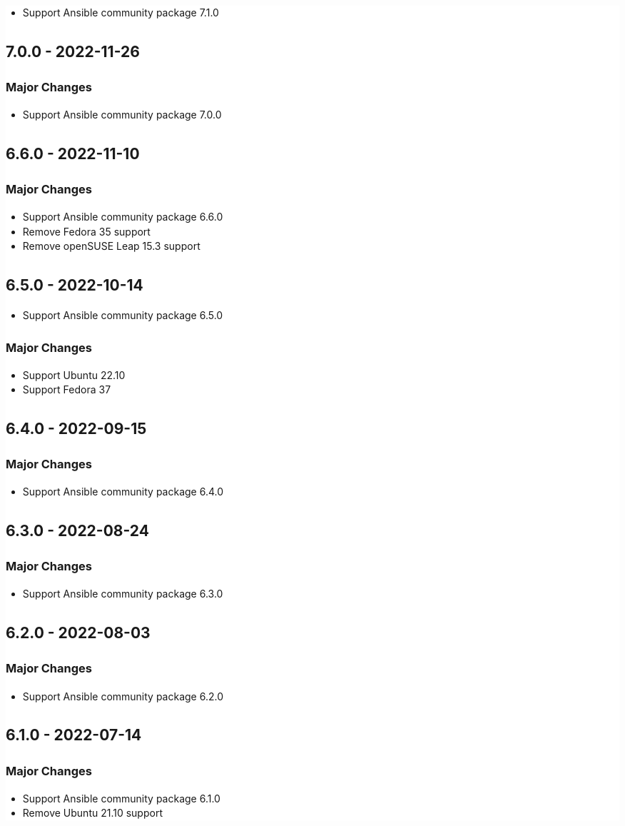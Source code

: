 -   Support Ansible community package 7.1.0

## 7.0.0 - 2022-11-26

### Major Changes

-   Support Ansible community package 7.0.0

## 6.6.0 - 2022-11-10

### Major Changes

-   Support Ansible community package 6.6.0
-   Remove Fedora 35 support
-   Remove openSUSE Leap 15.3 support

## 6.5.0 - 2022-10-14

-   Support Ansible community package 6.5.0

### Major Changes

-   Support Ubuntu 22.10
-   Support Fedora 37

## 6.4.0 - 2022-09-15

### Major Changes

-   Support Ansible community package 6.4.0

## 6.3.0 - 2022-08-24

### Major Changes

-   Support Ansible community package 6.3.0

## 6.2.0 - 2022-08-03

### Major Changes

-   Support Ansible community package 6.2.0

## 6.1.0 - 2022-07-14

### Major Changes

-   Support Ansible community package 6.1.0
-   Remove Ubuntu 21.10 support
